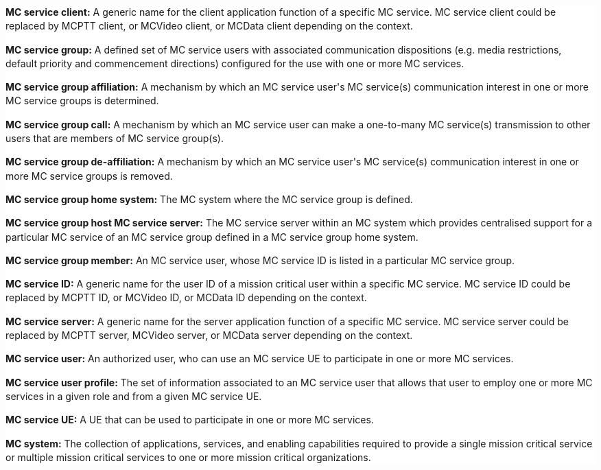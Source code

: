 **MC service client:** A generic name for the client application
function of a specific MC service. MC service client could be replaced
by MCPTT client, or MCVideo client, or MCData client depending on the
context.

**MC service group:** A defined set of MC service users with associated
communication dispositions (e.g. media restrictions, default priority
and commencement directions) configured for the use with one or more MC
services.

**MC service group affiliation:** A mechanism by which an MC service
user\'s MC service(s) communication interest in one or more MC service
groups is determined.

**MC service group call:** A mechanism by which an MC service user can
make a one-to-many MC service(s) transmission to other users that are
members of MC service group(s).

**MC service group de-affiliation:** A mechanism by which an MC service
user\'s MC service(s) communication interest in one or more MC service
groups is removed.

**MC service group home system:** The MC system where the MC service
group is defined.

**MC service group host MC service server:** The MC service server
within an MC system which provides centralised support for a particular
MC service of an MC service group defined in a MC service group home
system.

**MC service group member:** An MC service user, whose MC service ID is
listed in a particular MC service group.

**MC service ID:** A generic name for the user ID of a mission critical
user within a specific MC service. MC service ID could be replaced by
MCPTT ID, or MCVideo ID, or MCData ID depending on the context.

**MC service server:** A generic name for the server application
function of a specific MC service. MC service server could be replaced
by MCPTT server, MCVideo server, or MCData server depending on the
context.

**MC service user:** An authorized user, who can use an MC service UE to
participate in one or more MC services.

**MC service user profile:** The set of information associated to an MC
service user that allows that user to employ one or more MC services in
a given role and from a given MC service UE.

**MC service UE:** A UE that can be used to participate in one or more
MC services.

**MC system:** The collection of applications, services, and enabling
capabilities required to provide a single mission critical service or
multiple mission critical services to one or more mission critical
organizations.
